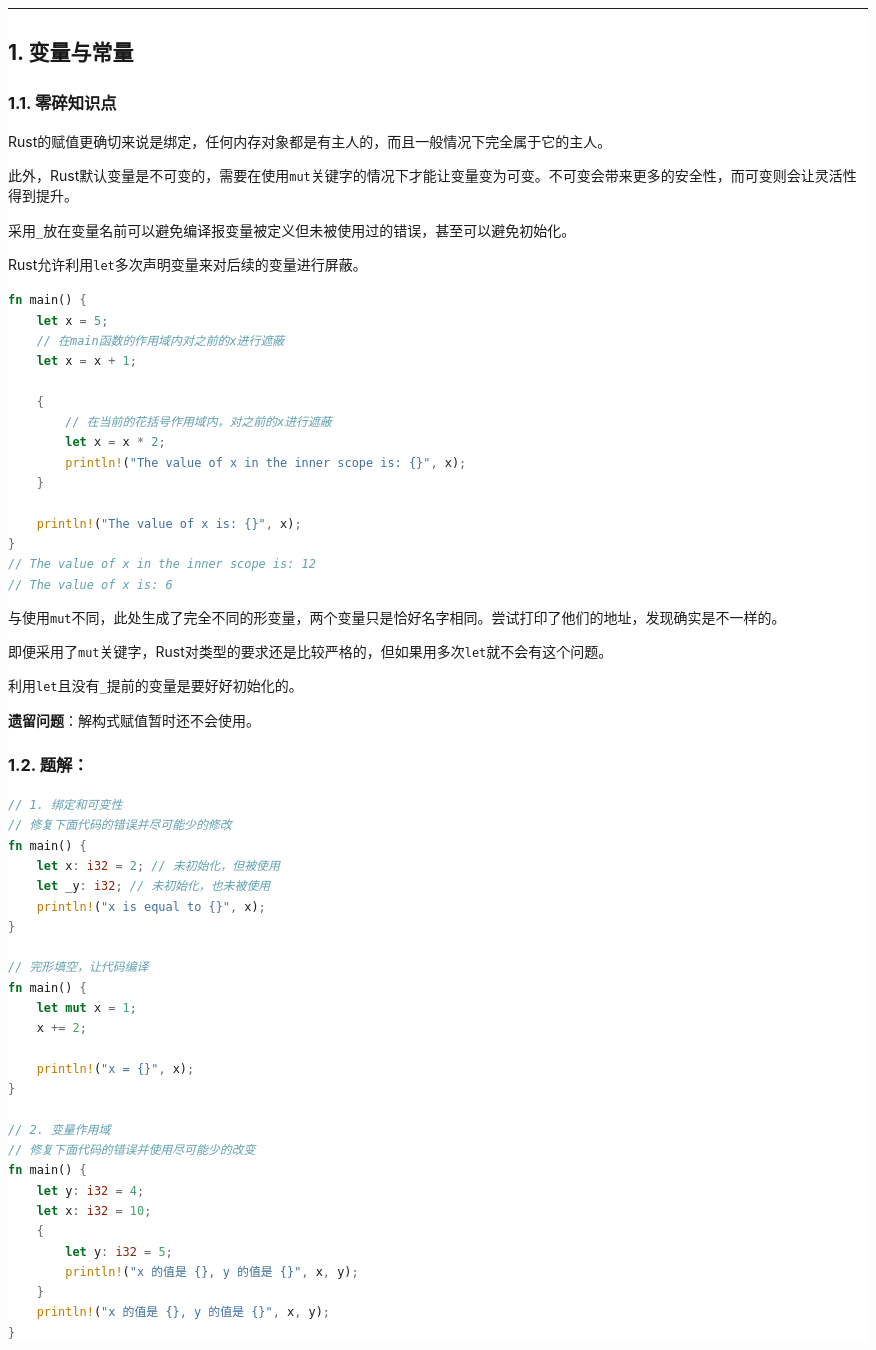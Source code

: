 

---
##  1. <a name=''></a>变量与常量
###  1.1. <a name='-1'></a>零碎知识点
Rust的赋值更确切来说是绑定，任何内存对象都是有主人的，而且一般情况下完全属于它的主人。

此外，Rust默认变量是不可变的，需要在使用`mut`关键字的情况下才能让变量变为可变。不可变会带来更多的安全性，而可变则会让灵活性得到提升。

采用`_`放在变量名前可以避免编译报变量被定义但未被使用过的错误，甚至可以避免初始化。

Rust允许利用`let`多次声明变量来对后续的变量进行屏蔽。
```rust
fn main() {
    let x = 5;
    // 在main函数的作用域内对之前的x进行遮蔽
    let x = x + 1;

    {
        // 在当前的花括号作用域内，对之前的x进行遮蔽
        let x = x * 2;
        println!("The value of x in the inner scope is: {}", x);
    }

    println!("The value of x is: {}", x);
}
// The value of x in the inner scope is: 12
// The value of x is: 6
```
与使用`mut`不同，此处生成了完全不同的形变量，两个变量只是恰好名字相同。尝试打印了他们的地址，发现确实是不一样的。

即便采用了`mut`关键字，Rust对类型的要求还是比较严格的，但如果用多次`let`就不会有这个问题。

利用`let`且没有`_`提前的变量是要好好初始化的。

**遗留问题**：解构式赋值暂时还不会使用。
###  1.2. <a name='-1'></a>题解：
```rust
// 1. 绑定和可变性
// 修复下面代码的错误并尽可能少的修改
fn main() {
    let x: i32 = 2; // 未初始化，但被使用
    let _y: i32; // 未初始化，也未被使用
    println!("x is equal to {}", x); 
}

// 完形填空，让代码编译
fn main() {
    let mut x = 1;
    x += 2; 
    
    println!("x = {}", x); 
}

// 2. 变量作用域
// 修复下面代码的错误并使用尽可能少的改变
fn main() {
    let y: i32 = 4;
    let x: i32 = 10;
    {
        let y: i32 = 5;
        println!("x 的值是 {}, y 的值是 {}", x, y);
    }
    println!("x 的值是 {}, y 的值是 {}", x, y); 
}
```